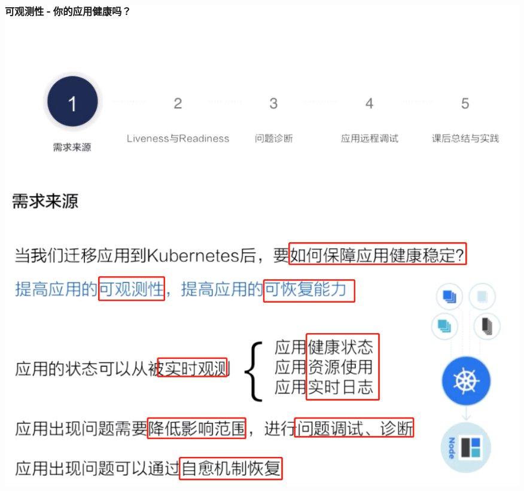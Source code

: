 ### 可观测性 - 你的应用健康吗？

![image-20200522224659120](assets/image-20200522224659120.png)

![image-20200522224740925](assets/image-20200522224740925.png)

